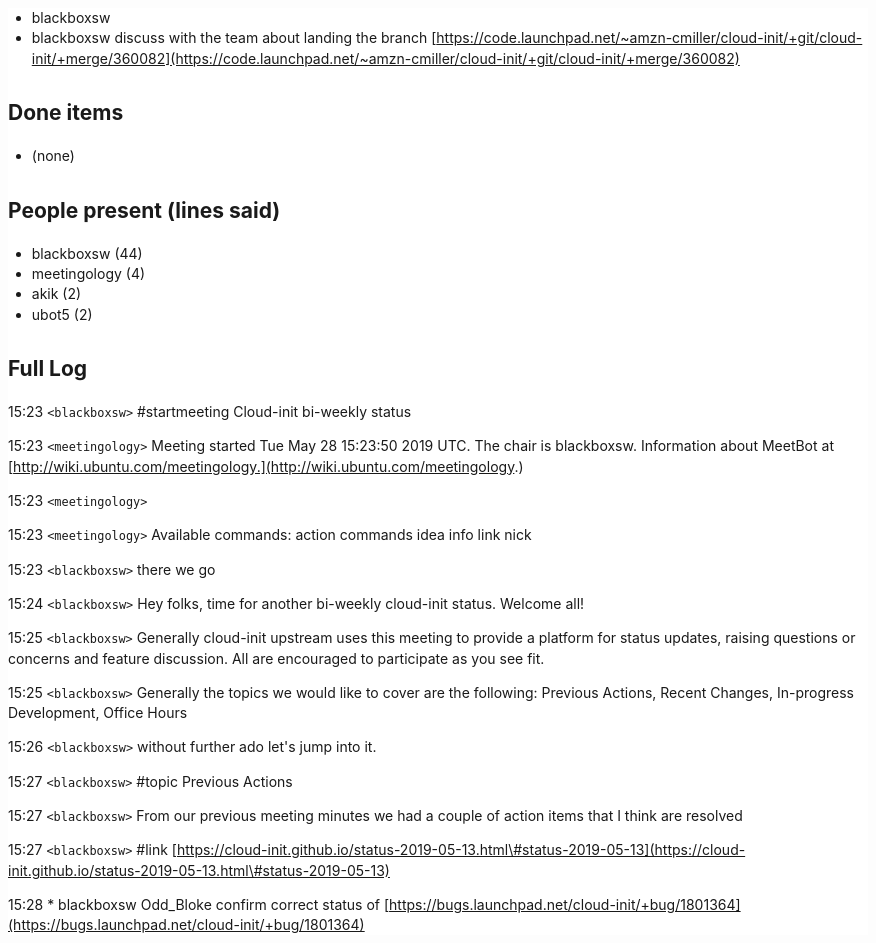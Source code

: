  * blackboxsw
  * blackboxsw discuss with the team about landing the branch [https://code.launchpad.net/~amzn-cmiller/cloud-init/+git/cloud-init/+merge/360082](https://code.launchpad.net/~amzn-cmiller/cloud-init/+git/cloud-init/+merge/360082)



Done items
----------------

 * (none)



People present (lines said)
----------------

 * blackboxsw (44)
 * meetingology (4)
 * akik (2)
 * ubot5 (2)



Full Log
----------------


 15:23 `<blackboxsw>` \#startmeeting Cloud-init bi-weekly status

 15:23 `<meetingology>` Meeting started Tue May 28 15:23:50 2019 UTC.  The chair is blackboxsw. Information about MeetBot at [http://wiki.ubuntu.com/meetingology.](http://wiki.ubuntu.com/meetingology.)

 15:23 `<meetingology>` 

 15:23 `<meetingology>` Available commands: action commands idea info link nick

 15:23 `<blackboxsw>` there we go

 15:24 `<blackboxsw>` Hey folks, time for another bi-weekly cloud-init status.  Welcome all!

 15:25 `<blackboxsw>` Generally cloud-init upstream uses this meeting to provide a platform for status updates, raising questions or concerns and feature discussion. All are encouraged to participate as you see fit.

 15:25 `<blackboxsw>` Generally the topics we would like to cover are the following: Previous Actions, Recent Changes, In-progress Development, Office Hours

 15:26 `<blackboxsw>` without further ado let's jump into it.

 15:27 `<blackboxsw>` \#topic Previous Actions

 15:27 `<blackboxsw>` From our previous meeting minutes we had a couple of action items that I think are resolved

 15:27 `<blackboxsw>` \#link [https://cloud-init.github.io/status-2019-05-13.html\#status-2019-05-13](https://cloud-init.github.io/status-2019-05-13.html\#status-2019-05-13)

 15:28 * blackboxsw Odd_Bloke confirm correct status of [https://bugs.launchpad.net/cloud-init/+bug/1801364](https://bugs.launchpad.net/cloud-init/+bug/1801364)
